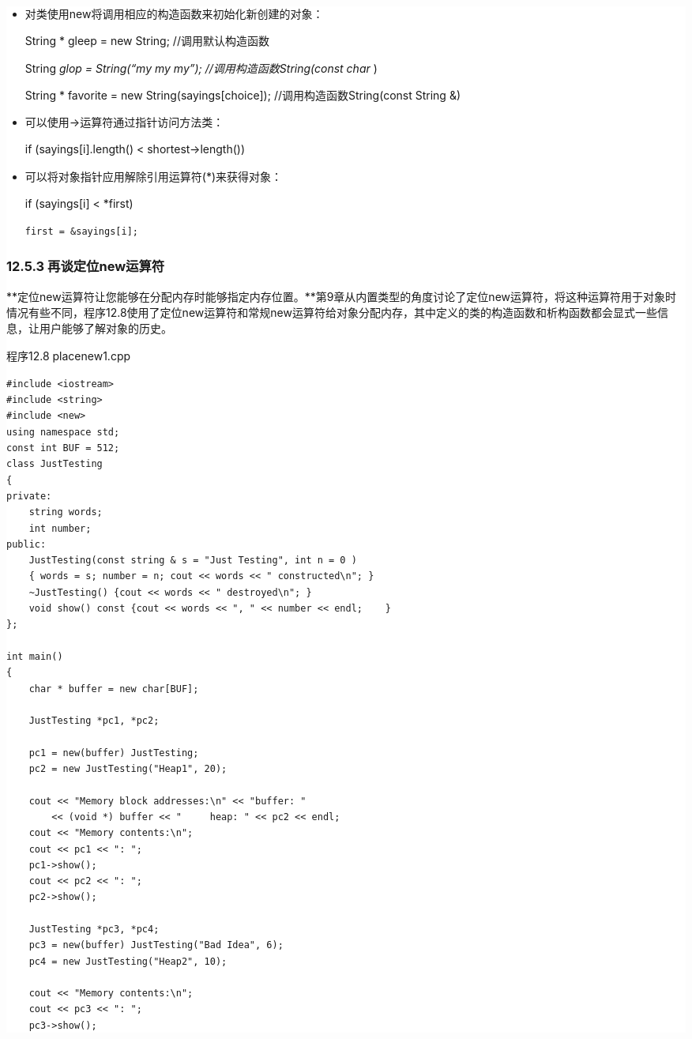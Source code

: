- 对类使用new将调用相应的构造函数来初始化新创建的对象：

  String * gleep = new String; //调用默认构造函数

  String *glop = String(“my my my”); //调用构造函数String(const char* )

  String * favorite = new String(sayings[choice]); //调用构造函数String(const String &)

- 可以使用->运算符通过指针访问方法类：

  if (sayings[i].length() < shortest->length())

- 可以将对象指针应用解除引用运算符(*)来获得对象：

  if (sayings[i] < *first)

  ```
  first = &sayings[i];
  ```

### 12.5.3 再谈定位new运算符

**定位new运算符让您能够在分配内存时能够指定内存位置。**第9章从内置类型的角度讨论了定位new运算符，将这种运算符用于对象时情况有些不同，程序12.8使用了定位new运算符和常规new运算符给对象分配内存，其中定义的类的构造函数和析构函数都会显式一些信息，让用户能够了解对象的历史。

程序12.8 placenew1.cpp

```
#include <iostream>
#include <string>
#include <new>
using namespace std;
const int BUF = 512;
class JustTesting
{
private:
    string words;
    int number;
public:
    JustTesting(const string & s = "Just Testing", int n = 0 )
    { words = s; number = n; cout << words << " constructed\n"; }
    ~JustTesting() {cout << words << " destroyed\n"; }
    void show() const {cout << words << ", " << number << endl;    }
};

int main()
{
    char * buffer = new char[BUF];

    JustTesting *pc1, *pc2;

    pc1 = new(buffer) JustTesting;
    pc2 = new JustTesting("Heap1", 20);

    cout << "Memory block addresses:\n" << "buffer: "
        << (void *) buffer << "     heap: " << pc2 << endl;
    cout << "Memory contents:\n";
    cout << pc1 << ": ";
    pc1->show();
    cout << pc2 << ": ";
    pc2->show();

    JustTesting *pc3, *pc4;
    pc3 = new(buffer) JustTesting("Bad Idea", 6);
    pc4 = new JustTesting("Heap2", 10);

    cout << "Memory contents:\n";
    cout << pc3 << ": ";
    pc3->show();
```